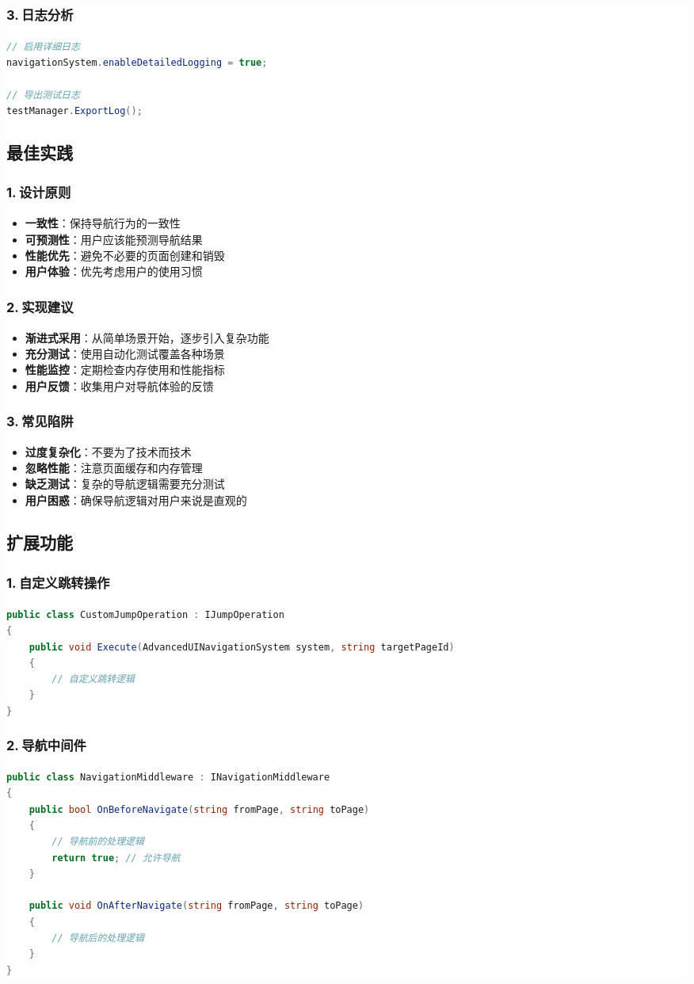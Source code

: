 ### 3. 日志分析
```csharp
// 启用详细日志
navigationSystem.enableDetailedLogging = true;

// 导出测试日志
testManager.ExportLog();
```

## 最佳实践

### 1. 设计原则
- **一致性**：保持导航行为的一致性
- **可预测性**：用户应该能预测导航结果
- **性能优先**：避免不必要的页面创建和销毁
- **用户体验**：优先考虑用户的使用习惯

### 2. 实现建议
- **渐进式采用**：从简单场景开始，逐步引入复杂功能
- **充分测试**：使用自动化测试覆盖各种场景
- **性能监控**：定期检查内存使用和性能指标
- **用户反馈**：收集用户对导航体验的反馈

### 3. 常见陷阱
- **过度复杂化**：不要为了技术而技术
- **忽略性能**：注意页面缓存和内存管理
- **缺乏测试**：复杂的导航逻辑需要充分测试
- **用户困惑**：确保导航逻辑对用户来说是直观的

## 扩展功能

### 1. 自定义跳转操作
```csharp
public class CustomJumpOperation : IJumpOperation
{
    public void Execute(AdvancedUINavigationSystem system, string targetPageId)
    {
        // 自定义跳转逻辑
    }
}
```

### 2. 导航中间件
```csharp
public class NavigationMiddleware : INavigationMiddleware
{
    public bool OnBeforeNavigate(string fromPage, string toPage)
    {
        // 导航前的处理逻辑
        return true; // 允许导航
    }
    
    public void OnAfterNavigate(string fromPage, string toPage)
    {
        // 导航后的处理逻辑
    }
}
```

